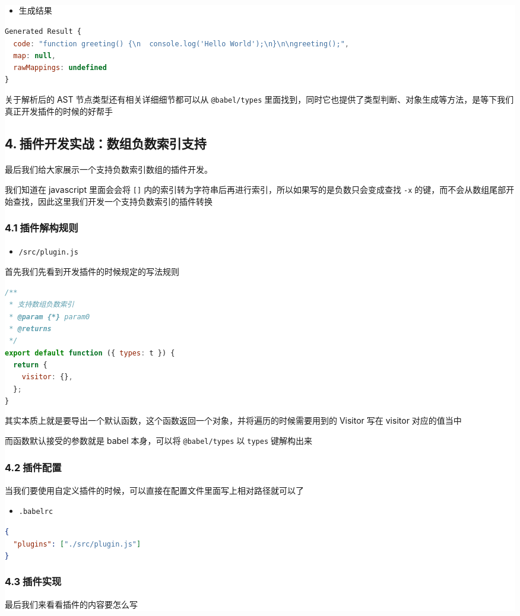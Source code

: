 - 生成结果

```js
Generated Result {
  code: "function greeting() {\n  console.log('Hello World');\n}\n\ngreeting();",
  map: null,
  rawMappings: undefined
}
```

关于解析后的 AST 节点类型还有相关详细细节都可以从 `@babel/types` 里面找到，同时它也提供了类型判断、对象生成等方法，是等下我们真正开发插件的时候的好帮手

## 4. 插件开发实战：数组负数索引支持

最后我们给大家展示一个支持负数索引数组的插件开发。

我们知道在 javascript 里面会会将 `[]` 内的索引转为字符串后再进行索引，所以如果写的是负数只会变成查找 `-x` 的键，而不会从数组尾部开始查找，因此这里我们开发一个支持负数索引的插件转换

### 4.1 插件解构规则

- `/src/plugin.js`

首先我们先看到开发插件的时候规定的写法规则

```js
/**
 * 支持数组负数索引
 * @param {*} param0
 * @returns
 */
export default function ({ types: t }) {
  return {
    visitor: {},
  };
}
```

其实本质上就是要导出一个默认函数，这个函数返回一个对象，并将遍历的时候需要用到的 Visitor 写在 visitor 对应的值当中

而函数默认接受的参数就是 babel 本身，可以将 `@babel/types` 以 `types` 键解构出来

### 4.2 插件配置

当我们要使用自定义插件的时候，可以直接在配置文件里面写上相对路径就可以了

- `.babelrc`

```json
{
  "plugins": ["./src/plugin.js"]
}
```

### 4.3 插件实现

最后我们来看看插件的内容要怎么写
